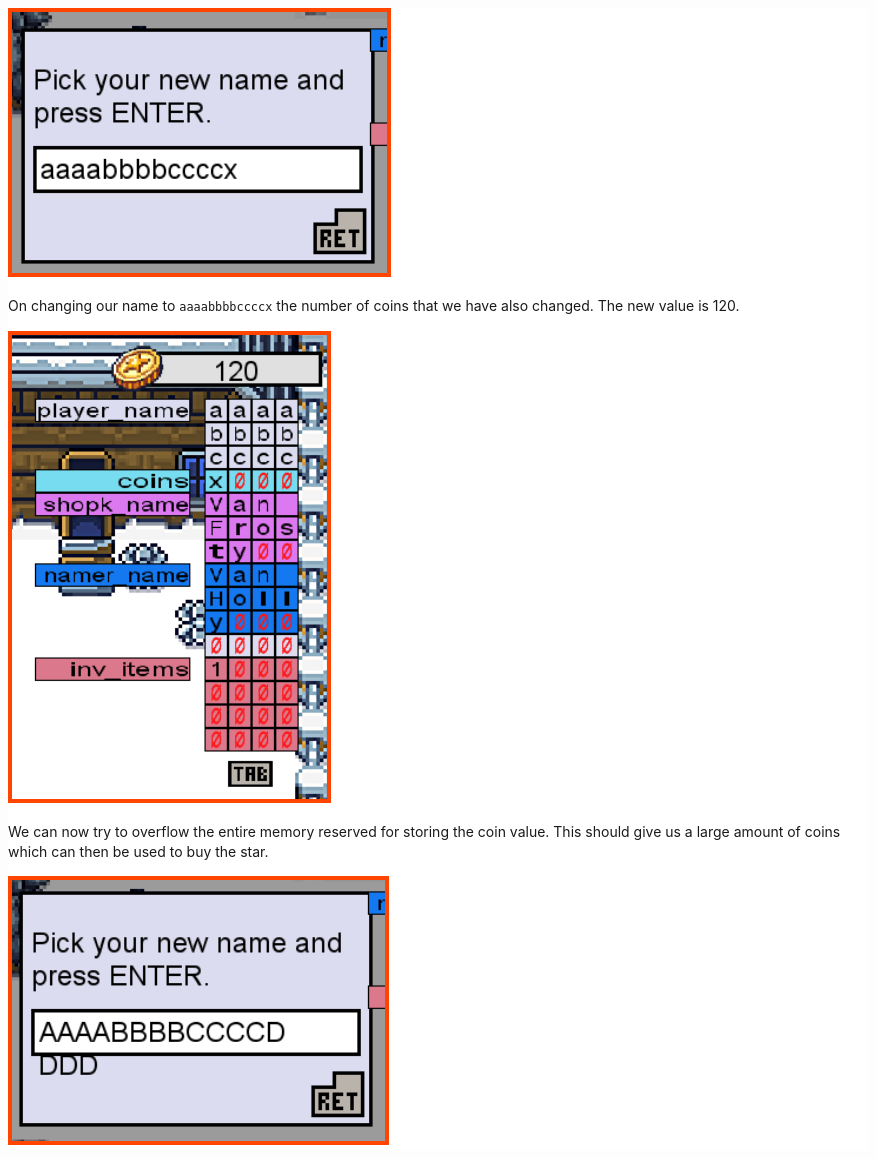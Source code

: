 ![Coin Hack|250](images/thm-aoc-2023-day-5-8/memory-5.png)

On changing our name to `aaaabbbbccccx` the number of coins that we have also changed. The new value is 120.

![Coin Hack|220](images/thm-aoc-2023-day-5-8/memory-6.png)

We can now try to overflow the entire memory reserved for storing the coin value. This should give us a large amount of coins which can then be used to buy the star.

![Coin Hack|220](images/thm-aoc-2023-day-5-8/memory-7.png)
